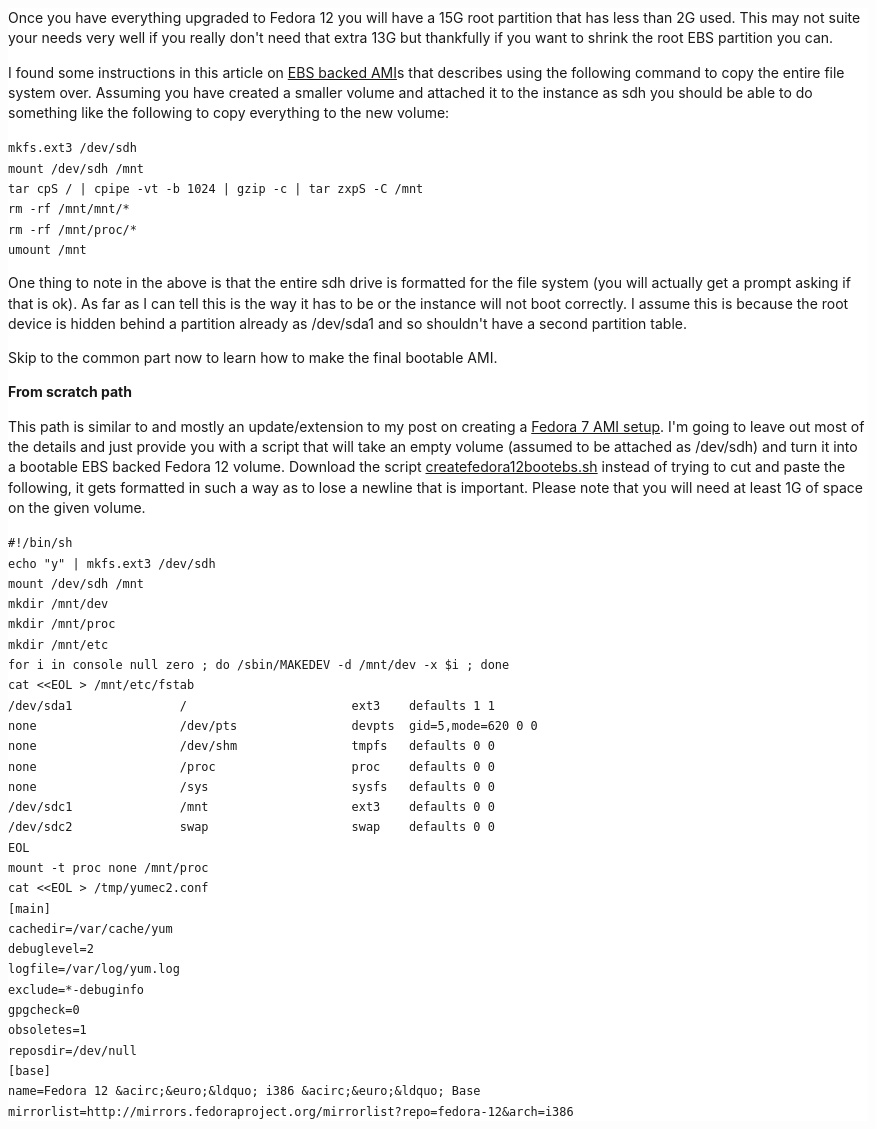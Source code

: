Once you have everything upgraded to Fedora 12 you will have a 15G root partition that has less than 2G used. This may not suite your needs very well if you really don't need that extra 13G but thankfully if you want to shrink the root EBS partition you can. 

I found some instructions in this article on <a href="http://www.elastician.com/2009/12/creating-ebs-backed-ami-from-s3-backed.html">EBS backed AMI</a>s that describes using the following command to copy the entire file system over. Assuming you have created a smaller volume and attached it to the instance as sdh you should be able to do something like the following to copy everything to the new volume:

```
mkfs.ext3 /dev/sdh
mount /dev/sdh /mnt
tar cpS / | cpipe -vt -b 1024 | gzip -c | tar zxpS -C /mnt
rm -rf /mnt/mnt/*
rm -rf /mnt/proc/*
umount /mnt
```

One thing to note in the above is that the entire sdh drive is formatted for the file system (you will actually get a prompt asking if that is ok). As far as I can tell this is the way it has to be or the instance will not boot correctly. I assume this is because the root device is hidden behind a partition already as /dev/sda1 and so shouldn't have a second partition table.

Skip to the common part now to learn how to make the final bootable AMI.

<b>From scratch path</b>

This path is similar to and mostly an update/extension to my post on creating a <a href="http://www.ioncannon.net/system-administration/128/how-to-create-a-fedora-7-instance-for-ec2/">Fedora 7 AMI setup</a>. I'm going to leave out most of the details and just provide you with a script that will take an empty volume (assumed to be attached as /dev/sdh) and turn it into a bootable EBS backed Fedora 12 volume. Download the script <a href="http://www.ioncannon.net/examples/createfedora12bootebs.sh">createfedora12bootebs.sh</a> instead of trying to cut and paste the following, it gets formatted in such a way as to lose a newline that is important. Please note that you will need at least 1G of space on the given volume.

```
#!/bin/sh
echo "y" | mkfs.ext3 /dev/sdh
mount /dev/sdh /mnt
mkdir /mnt/dev
mkdir /mnt/proc
mkdir /mnt/etc
for i in console null zero ; do /sbin/MAKEDEV -d /mnt/dev -x $i ; done
cat <<EOL > /mnt/etc/fstab
/dev/sda1               /                       ext3    defaults 1 1
none                    /dev/pts                devpts  gid=5,mode=620 0 0
none                    /dev/shm                tmpfs   defaults 0 0
none                    /proc                   proc    defaults 0 0
none                    /sys                    sysfs   defaults 0 0
/dev/sdc1               /mnt                    ext3    defaults 0 0
/dev/sdc2               swap                    swap    defaults 0 0
EOL
mount -t proc none /mnt/proc
cat <<EOL > /tmp/yumec2.conf
[main]
cachedir=/var/cache/yum
debuglevel=2
logfile=/var/log/yum.log
exclude=*-debuginfo
gpgcheck=0
obsoletes=1
reposdir=/dev/null
[base]
name=Fedora 12 &acirc;&euro;&ldquo; i386 &acirc;&euro;&ldquo; Base
mirrorlist=http://mirrors.fedoraproject.org/mirrorlist?repo=fedora-12&arch=i386
```